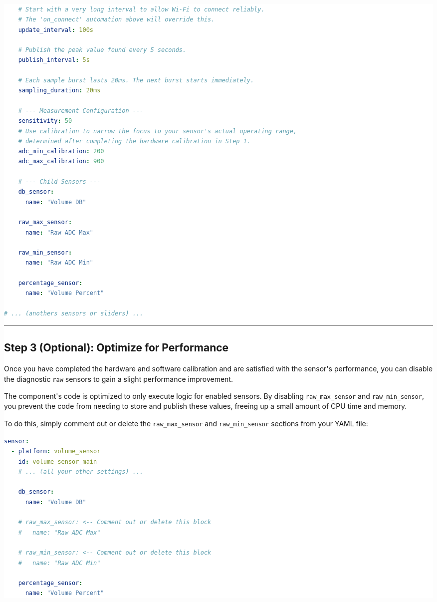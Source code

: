 ```yaml
    # Start with a very long interval to allow Wi-Fi to connect reliably.
    # The 'on_connect' automation above will override this.
    update_interval: 100s

    # Publish the peak value found every 5 seconds.
    publish_interval: 5s

    # Each sample burst lasts 20ms. The next burst starts immediately.
    sampling_duration: 20ms

    # --- Measurement Configuration ---
    sensitivity: 50
    # Use calibration to narrow the focus to your sensor's actual operating range,
    # determined after completing the hardware calibration in Step 1.
    adc_min_calibration: 200
    adc_max_calibration: 900

    # --- Child Sensors ---
    db_sensor:
      name: "Volume DB"

    raw_max_sensor:
      name: "Raw ADC Max"

    raw_min_sensor:
      name: "Raw ADC Min"

    percentage_sensor:
      name: "Volume Percent"

# ... (anothers sensors or sliders) ...
```

-----

## Step 3 (Optional): Optimize for Performance

Once you have completed the hardware and software calibration and are satisfied with the sensor's performance, you can disable the diagnostic `raw` sensors to gain a slight performance improvement.

The component's code is optimized to only execute logic for enabled sensors. By disabling `raw_max_sensor` and `raw_min_sensor`, you prevent the code from needing to store and publish these values, freeing up a small amount of CPU time and memory.

To do this, simply comment out or delete the `raw_max_sensor` and `raw_min_sensor` sections from your YAML file:

```yaml
sensor:
  - platform: volume_sensor
    id: volume_sensor_main
    # ... (all your other settings) ...

    db_sensor:
      name: "Volume DB"

    # raw_max_sensor: <-- Comment out or delete this block
    #   name: "Raw ADC Max"

    # raw_min_sensor: <-- Comment out or delete this block
    #   name: "Raw ADC Min"

    percentage_sensor:
      name: "Volume Percent"
```